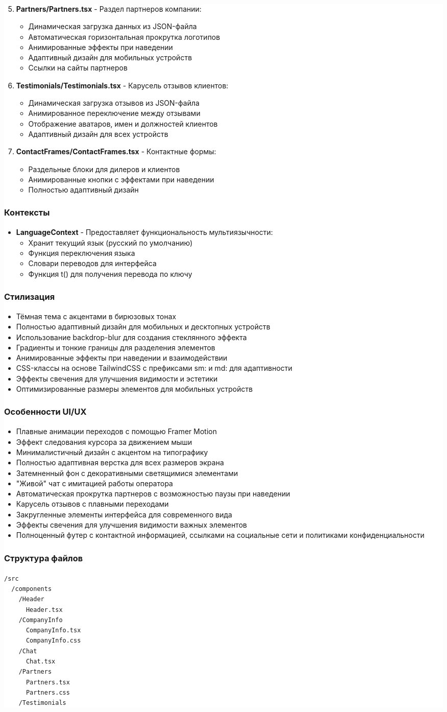 5. **Partners/Partners.tsx** - Раздел партнеров компании:
   - Динамическая загрузка данных из JSON-файла
   - Автоматическая горизонтальная прокрутка логотипов
   - Анимированные эффекты при наведении
   - Адаптивный дизайн для мобильных устройств
   - Ссылки на сайты партнеров

6. **Testimonials/Testimonials.tsx** - Карусель отзывов клиентов:
   - Динамическая загрузка отзывов из JSON-файла
   - Анимированное переключение между отзывами
   - Отображение аватаров, имен и должностей клиентов
   - Адаптивный дизайн для всех устройств

7. **ContactFrames/ContactFrames.tsx** - Контактные формы:
   - Раздельные блоки для дилеров и клиентов
   - Анимированные кнопки с эффектами при наведении
   - Полностью адаптивный дизайн

### Контексты
- **LanguageContext** - Предоставляет функциональность мультиязычности:
  - Хранит текущий язык (русский по умолчанию)
  - Функция переключения языка
  - Словари переводов для интерфейса
  - Функция t() для получения перевода по ключу

### Стилизация
- Тёмная тема с акцентами в бирюзовых тонах
- Полностью адаптивный дизайн для мобильных и десктопных устройств
- Использование backdrop-blur для создания стеклянного эффекта
- Градиенты и тонкие границы для разделения элементов
- Анимированные эффекты при наведении и взаимодействии
- CSS-классы на основе TailwindCSS с префиксами sm: и md: для адаптивности
- Эффекты свечения для улучшения видимости и эстетики
- Оптимизированные размеры элементов для мобильных устройств

### Особенности UI/UX
- Плавные анимации переходов с помощью Framer Motion
- Эффект следования курсора за движением мыши
- Минималистичный дизайн с акцентом на типографику
- Полностью адаптивная верстка для всех размеров экрана
- Затемненный фон с декоративными светящимися элементами
- "Живой" чат с имитацией работы оператора
- Автоматическая прокрутка партнеров с возможностью паузы при наведении
- Карусель отзывов с плавными переходами
- Закругленные элементы интерфейса для современного вида
- Эффекты свечения для улучшения видимости важных элементов
- Полноценный футер с контактной информацией, ссылками на социальные сети и политиками конфиденциальности

### Структура файлов
```
/src
  /components
    /Header
      Header.tsx
    /CompanyInfo
      CompanyInfo.tsx
      CompanyInfo.css
    /Chat
      Chat.tsx
    /Partners
      Partners.tsx
      Partners.css
    /Testimonials
```